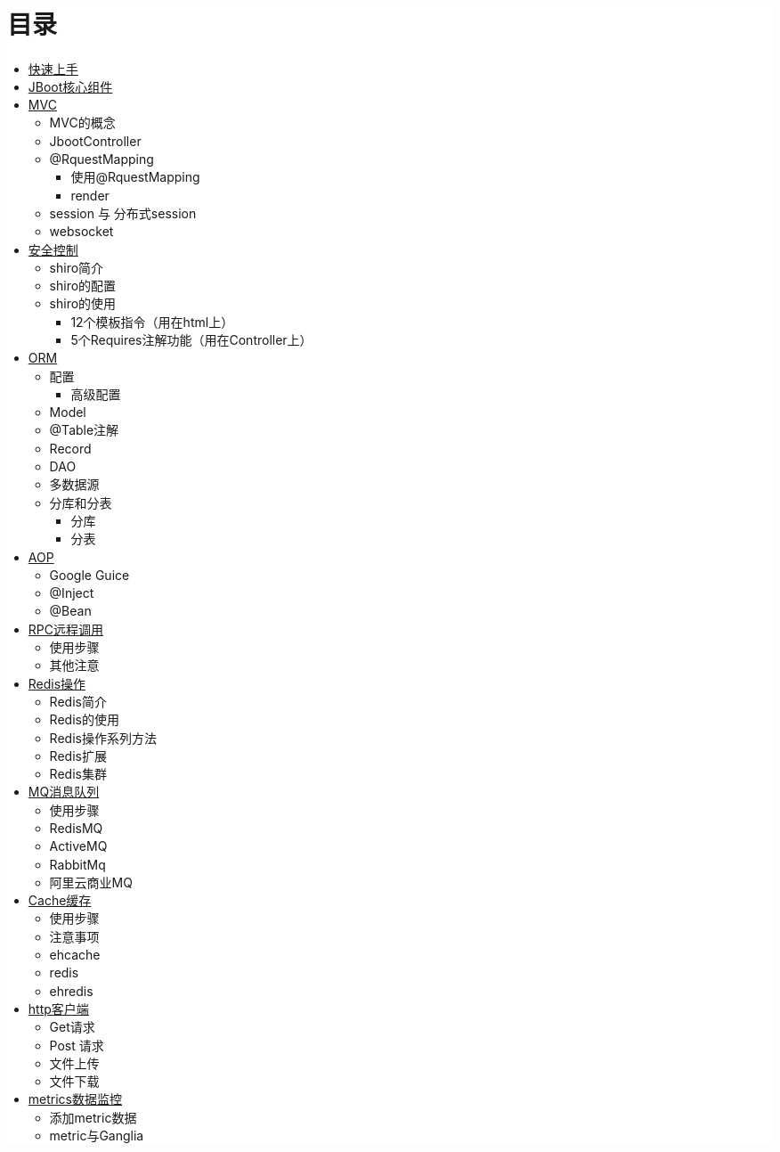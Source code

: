 
# 目录
- [快速上手](#快速上手)
- [JBoot核心组件](#jboot核心组件)
- [MVC](#mvc)
	- MVC的概念
	- JbootController
	- @RquestMapping
		- 使用@RquestMapping
		- render
	- session 与 分布式session
	- websocket
- [安全控制](#安全控制)
	- shiro简介
	- shiro的配置
	- shiro的使用
		- 12个模板指令（用在html上）
		- 5个Requires注解功能（用在Controller上）
- [ORM](#orm)
	- 配置
		- 高级配置
	- Model
	- @Table注解
	- Record
	- DAO
	- 多数据源
	- 分库和分表
		- 分库
		- 分表
- [AOP](#aop)
	- Google Guice
	- @Inject
	- @Bean
- [RPC远程调用](#rpc远程调用)
	- 使用步骤
	- 其他注意
- [Redis操作](#redis操作)
	- Redis简介
	- Redis的使用
	- Redis操作系列方法
	- Redis扩展
	- Redis集群
- [MQ消息队列](#mq消息队列)
	- 使用步骤
	- RedisMQ
	- ActiveMQ
	- RabbitMq
	- 阿里云商业MQ
- [Cache缓存](#cache缓存)
	- 使用步骤
	- 注意事项
	- ehcache
	- redis
	- ehredis
- [http客户端](#http客户端)
	- Get请求
	- Post 请求
	- 文件上传
	- 文件下载
- [metrics数据监控](#metrics数据监控)
	- 添加metric数据
	- metric与Ganglia